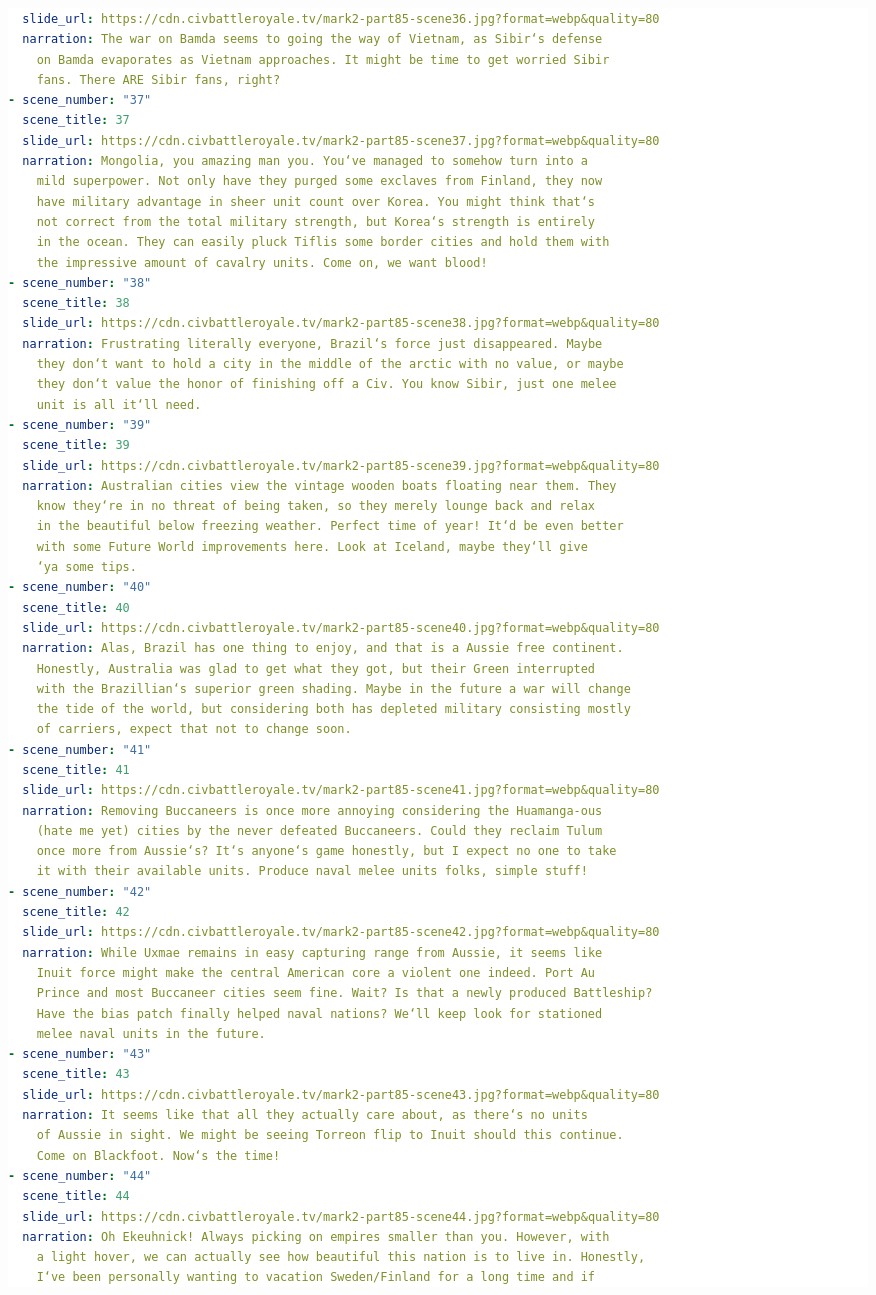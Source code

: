 ```yaml
  slide_url: https://cdn.civbattleroyale.tv/mark2-part85-scene36.jpg?format=webp&quality=80
  narration: The war on Bamda seems to going the way of Vietnam, as Sibir‘s defense
    on Bamda evaporates as Vietnam approaches. It might be time to get worried Sibir
    fans. There ARE Sibir fans, right?
- scene_number: "37"
  scene_title: 37
  slide_url: https://cdn.civbattleroyale.tv/mark2-part85-scene37.jpg?format=webp&quality=80
  narration: Mongolia, you amazing man you. You‘ve managed to somehow turn into a
    mild superpower. Not only have they purged some exclaves from Finland, they now
    have military advantage in sheer unit count over Korea. You might think that‘s
    not correct from the total military strength, but Korea‘s strength is entirely
    in the ocean. They can easily pluck Tiflis some border cities and hold them with
    the impressive amount of cavalry units. Come on, we want blood!
- scene_number: "38"
  scene_title: 38
  slide_url: https://cdn.civbattleroyale.tv/mark2-part85-scene38.jpg?format=webp&quality=80
  narration: Frustrating literally everyone, Brazil‘s force just disappeared. Maybe
    they don‘t want to hold a city in the middle of the arctic with no value, or maybe
    they don‘t value the honor of finishing off a Civ. You know Sibir, just one melee
    unit is all it‘ll need.
- scene_number: "39"
  scene_title: 39
  slide_url: https://cdn.civbattleroyale.tv/mark2-part85-scene39.jpg?format=webp&quality=80
  narration: Australian cities view the vintage wooden boats floating near them. They
    know they‘re in no threat of being taken, so they merely lounge back and relax
    in the beautiful below freezing weather. Perfect time of year! It‘d be even better
    with some Future World improvements here. Look at Iceland, maybe they‘ll give
    ‘ya some tips.
- scene_number: "40"
  scene_title: 40
  slide_url: https://cdn.civbattleroyale.tv/mark2-part85-scene40.jpg?format=webp&quality=80
  narration: Alas, Brazil has one thing to enjoy, and that is a Aussie free continent.
    Honestly, Australia was glad to get what they got, but their Green interrupted
    with the Brazillian‘s superior green shading. Maybe in the future a war will change
    the tide of the world, but considering both has depleted military consisting mostly
    of carriers, expect that not to change soon.
- scene_number: "41"
  scene_title: 41
  slide_url: https://cdn.civbattleroyale.tv/mark2-part85-scene41.jpg?format=webp&quality=80
  narration: Removing Buccaneers is once more annoying considering the Huamanga-ous
    (hate me yet) cities by the never defeated Buccaneers. Could they reclaim Tulum
    once more from Aussie‘s? It‘s anyone‘s game honestly, but I expect no one to take
    it with their available units. Produce naval melee units folks, simple stuff!
- scene_number: "42"
  scene_title: 42
  slide_url: https://cdn.civbattleroyale.tv/mark2-part85-scene42.jpg?format=webp&quality=80
  narration: While Uxmae remains in easy capturing range from Aussie, it seems like
    Inuit force might make the central American core a violent one indeed. Port Au
    Prince and most Buccaneer cities seem fine. Wait? Is that a newly produced Battleship?
    Have the bias patch finally helped naval nations? We‘ll keep look for stationed
    melee naval units in the future.
- scene_number: "43"
  scene_title: 43
  slide_url: https://cdn.civbattleroyale.tv/mark2-part85-scene43.jpg?format=webp&quality=80
  narration: It seems like that all they actually care about, as there‘s no units
    of Aussie in sight. We might be seeing Torreon flip to Inuit should this continue.
    Come on Blackfoot. Now‘s the time!
- scene_number: "44"
  scene_title: 44
  slide_url: https://cdn.civbattleroyale.tv/mark2-part85-scene44.jpg?format=webp&quality=80
  narration: Oh Ekeuhnick! Always picking on empires smaller than you. However, with
    a light hover, we can actually see how beautiful this nation is to live in. Honestly,
    I‘ve been personally wanting to vacation Sweden/Finland for a long time and if
```